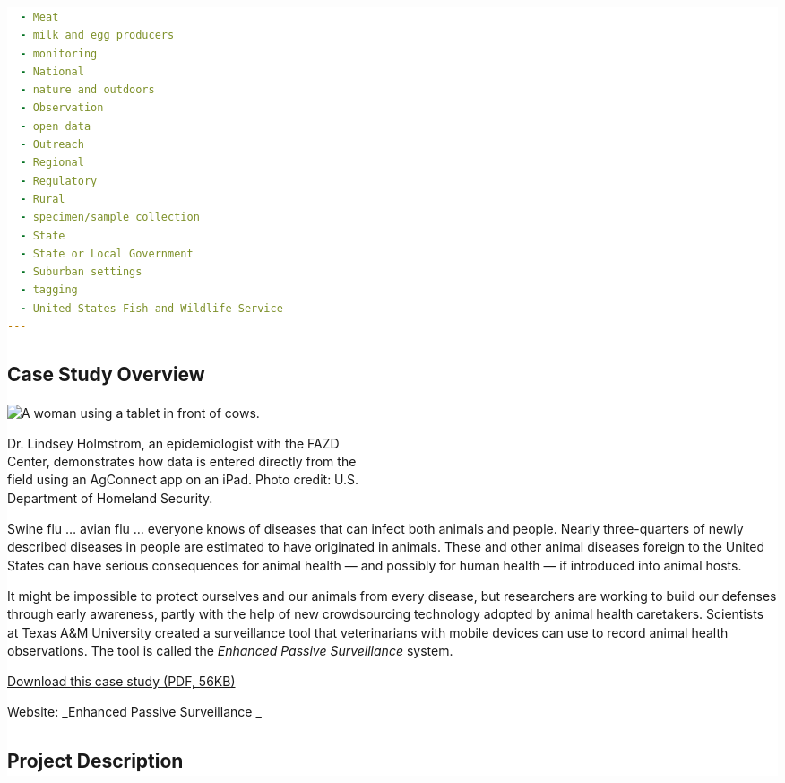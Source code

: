 ```yaml
  - Meat
  - milk and egg producers
  - monitoring
  - National
  - nature and outdoors
  - Observation
  - open data
  - Outreach
  - Regional
  - Regulatory
  - Rural
  - specimen/sample collection
  - State
  - State or Local Government
  - Suburban settings
  - tagging
  - United States Fish and Wildlife Service
---
```

## Case Study Overview

<div id="attachment_6262" style="width: 410px" class="wp-caption alignright">
  <img class="wp-image-6262 size-full" src="https://s3.amazonaws.com/sitesusa/wp-content/uploads/sites/1054/2015/06/casestudy-enhancedpassive-main.jpg" alt="A woman using a tablet in front of cows." width="400" height="266" srcset="https://s3.amazonaws.com/sitesusa/wp-content/uploads/sites/1054/2015/06/casestudy-enhancedpassive-main.jpg 400w, https://s3.amazonaws.com/sitesusa/wp-content/uploads/sites/1054/2015/06/casestudy-enhancedpassive-main-300x200.jpg 300w" sizes="(max-width: 400px) 100vw, 400px" />
  
  <p class="wp-caption-text">
    Dr. Lindsey Holmstrom, an epidemiologist with the FAZD Center, demonstrates how data is entered directly from the field using an AgConnect app on an iPad. Photo credit: U.S. Department of Homeland Security.
  </p>
</div>

Swine flu … avian flu … everyone knows of diseases that can infect both animals and people. Nearly three-quarters of newly described diseases in people are estimated to have originated in animals. These and other animal diseases foreign to the United States can have serious consequences for animal health — and possibly for human health — if introduced into animal hosts.

It might be impossible to protect ourselves and our animals from every disease, but researchers are working to build our defenses through early awareness, partly with the help of new crowdsourcing technology adopted by animal health caretakers. Scientists at Texas A&M University created a surveillance tool that veterinarians with mobile devices can use to record animal health observations. The tool is called the _[Enhanced Passive Surveillance](http://iiad.tamu.edu/projects/enhanced-passive-surveillance-system-phase-ii/)_ system.

<a href="https://s3.amazonaws.com/sitesusa/wp-content/uploads/sites/1054/2015/09/enhanced-passive-surveillance-system.pdf" target="_blank">Download this case study (PDF, 56KB)</a>
  
Website: _[Enhanced Passive Surveillance](http://iiad.tamu.edu/projects/enhanced-passive-surveillance-system-phase-ii/) _

## Project Description
